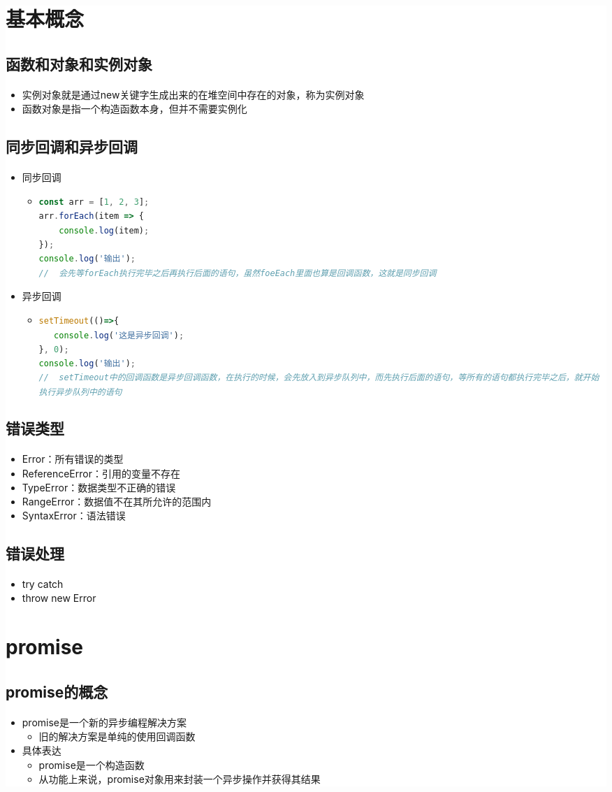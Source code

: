 # 基本概念

## 函数和对象和实例对象

- 实例对象就是通过new关键字生成出来的在堆空间中存在的对象，称为实例对象
- 函数对象是指一个构造函数本身，但并不需要实例化

## 同步回调和异步回调

- 同步回调

  - ```js
    const arr = [1, 2, 3];
    arr.forEach(item => {
        console.log(item);
    });
    console.log('输出');
    //	会先等forEach执行完毕之后再执行后面的语句，虽然foeEach里面也算是回调函数，这就是同步回调
    ```

- 异步回调

  - ```js
    setTimeout(()=>{
       console.log('这是异步回调'); 
    }, 0);
    console.log('输出');
    //	setTimeout中的回调函数是异步回调函数，在执行的时候，会先放入到异步队列中，而先执行后面的语句，等所有的语句都执行完毕之后，就开始执行异步队列中的语句
    ```

## 错误类型

- Error：所有错误的类型
- ReferenceError：引用的变量不存在
- TypeError：数据类型不正确的错误
- RangeError：数据值不在其所允许的范围内
- SyntaxError：语法错误

## 错误处理

- try catch
- throw new Error

# promise

## promise的概念

- promise是一个新的异步编程解决方案
  - 旧的解决方案是单纯的使用回调函数
- 具体表达
  - promise是一个构造函数
  - 从功能上来说，promise对象用来封装一个异步操作并获得其结果

